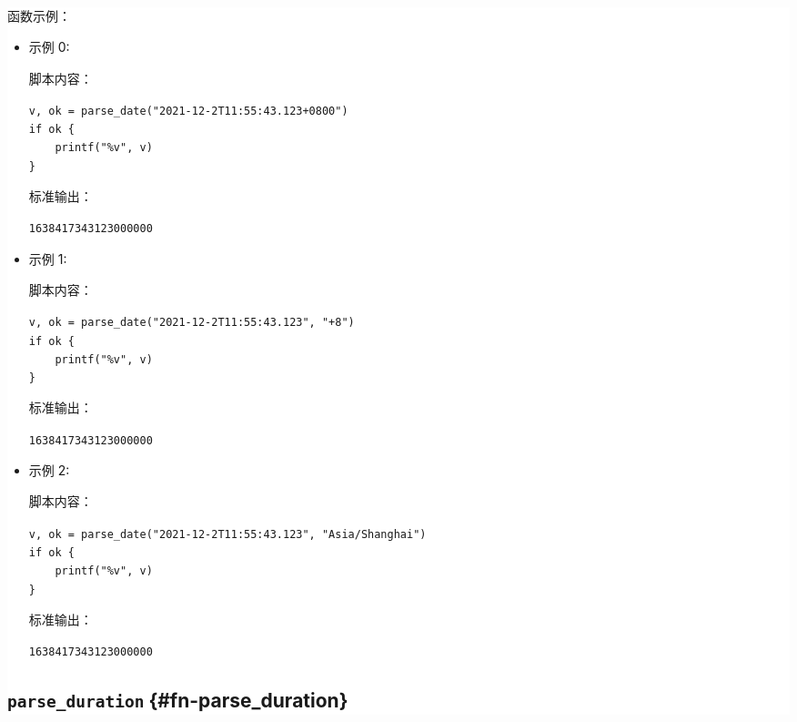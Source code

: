 
函数示例：

* 示例 0:

    脚本内容：

    ```txt
    v, ok = parse_date("2021-12-2T11:55:43.123+0800")
    if ok {
    	printf("%v", v)
    }
    
    ```

    标准输出：

    ```txt
    1638417343123000000
    ```

    
* 示例 1:

    脚本内容：

    ```txt
    v, ok = parse_date("2021-12-2T11:55:43.123", "+8")
    if ok {
    	printf("%v", v)
    }
    
    ```

    标准输出：

    ```txt
    1638417343123000000
    ```

    
* 示例 2:

    脚本内容：

    ```txt
    v, ok = parse_date("2021-12-2T11:55:43.123", "Asia/Shanghai")
    if ok {
    	printf("%v", v)
    }
    
    ```

    标准输出：

    ```txt
    1638417343123000000
    ```

    

## `parse_duration` {#fn-parse_duration}
